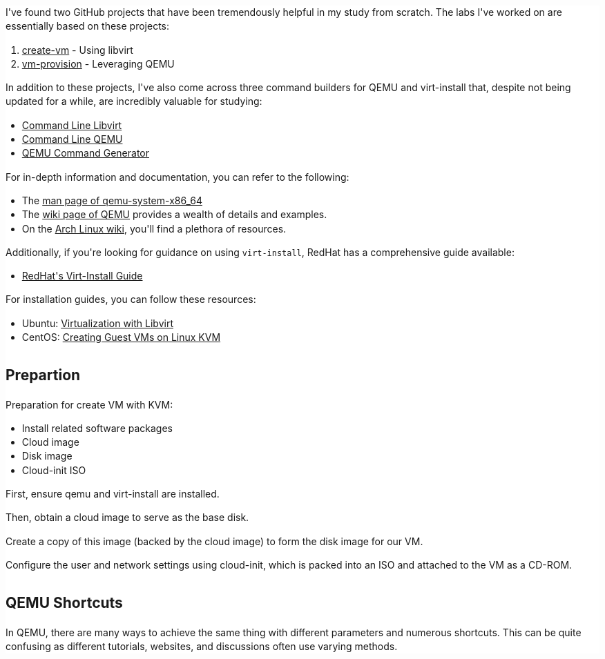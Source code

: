 I've found two GitHub projects that have been tremendously helpful in my study from scratch. The labs I've worked on are essentially based on these projects:

1. [create-vm](https://github.com/earlruby/create-vm) - Using libvirt
2. [vm-provision](https://github.com/racingmars/vm-provision) - Leveraging QEMU

In addition to these projects, I've also come across three command builders for QEMU and virt-install that, despite not being updated for a while, are incredibly valuable for studying:

- [Command Line Libvirt](https://www.nongnu.org/pretest/command-line-libvirt.html)
- [Command Line QEMU](https://www.nongnu.org/pretest/command-line-qemu.html)
- [QEMU Command Generator](https://qemu-command-generator.netlify.app/)

For in-depth information and documentation, you can refer to the following:

- The [man page of qemu-system-x86_64](https://www.qemu.org/docs/master/system/invocation.html#sec-005finvocation)
- The [wiki page of QEMU](https://wiki.gentoo.org/wiki/QEMU/Options#Processor) provides a wealth of details and examples.
- On the [Arch Linux wiki](https://wiki.archlinux.org/title/QEMU), you'll find a plethora of resources.

Additionally, if you're looking for guidance on using `virt-install`, RedHat has a comprehensive guide available:

- [RedHat's Virt-Install Guide](https://access.redhat.com/documentation/en-us/red_hat_enterprise_linux/7/html/virtualization_deployment_and_administration_guide/sect-guest_virtual_machine_installation_overview-creating_guests_with_virt_install#sect-Guest_virtual_machine_installation_from_ISO_image)

For installation guides, you can follow these resources:

- Ubuntu: [Virtualization with Libvirt](https://ubuntu.com/server/docs/virtualization-libvirt)
- CentOS: [Creating Guest VMs on Linux KVM](https://www.thegeekstuff.com/2014/10/linux-kvm-create-guest-vm/)

## Prepartion

Preparation for create VM with KVM:

- Install related software packages
- Cloud image
- Disk image
- Cloud-init ISO

First, ensure qemu and virt-install are installed. 

Then, obtain a cloud image to serve as the base disk. 

Create a copy of this image (backed by the cloud image) to form the disk image for our VM. 

Configure the user and network settings using cloud-init, which is packed into an ISO and attached to the VM as a CD-ROM.

## QEMU Shortcuts

In QEMU, there are many ways to achieve the same thing with different parameters and numerous shortcuts. This can be quite confusing as different tutorials, websites, and discussions often use varying methods.
